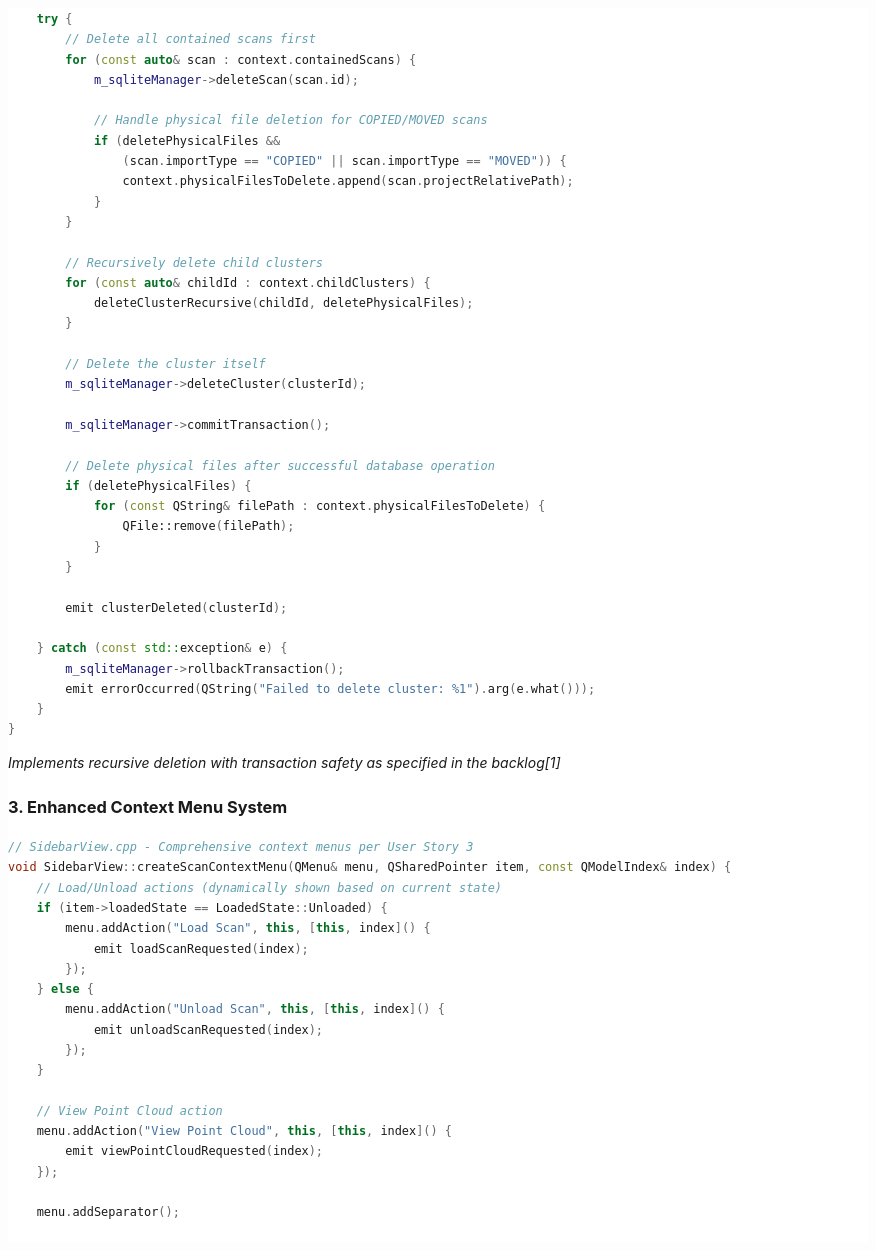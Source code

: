 ```cpp
    try {
        // Delete all contained scans first
        for (const auto& scan : context.containedScans) {
            m_sqliteManager->deleteScan(scan.id);
            
            // Handle physical file deletion for COPIED/MOVED scans
            if (deletePhysicalFiles && 
                (scan.importType == "COPIED" || scan.importType == "MOVED")) {
                context.physicalFilesToDelete.append(scan.projectRelativePath);
            }
        }
        
        // Recursively delete child clusters
        for (const auto& childId : context.childClusters) {
            deleteClusterRecursive(childId, deletePhysicalFiles);
        }
        
        // Delete the cluster itself
        m_sqliteManager->deleteCluster(clusterId);
        
        m_sqliteManager->commitTransaction();
        
        // Delete physical files after successful database operation
        if (deletePhysicalFiles) {
            for (const QString& filePath : context.physicalFilesToDelete) {
                QFile::remove(filePath);
            }
        }
        
        emit clusterDeleted(clusterId);
        
    } catch (const std::exception& e) {
        m_sqliteManager->rollbackTransaction();
        emit errorOccurred(QString("Failed to delete cluster: %1").arg(e.what()));
    }
}
```
*Implements recursive deletion with transaction safety as specified in the backlog[1]*

### 3. Enhanced Context Menu System

```cpp
// SidebarView.cpp - Comprehensive context menus per User Story 3
void SidebarView::createScanContextMenu(QMenu& menu, QSharedPointer item, const QModelIndex& index) {
    // Load/Unload actions (dynamically shown based on current state)
    if (item->loadedState == LoadedState::Unloaded) {
        menu.addAction("Load Scan", this, [this, index]() {
            emit loadScanRequested(index);
        });
    } else {
        menu.addAction("Unload Scan", this, [this, index]() {
            emit unloadScanRequested(index);
        });
    }
    
    // View Point Cloud action
    menu.addAction("View Point Cloud", this, [this, index]() {
        emit viewPointCloudRequested(index);
    });
    
    menu.addSeparator();
    
```